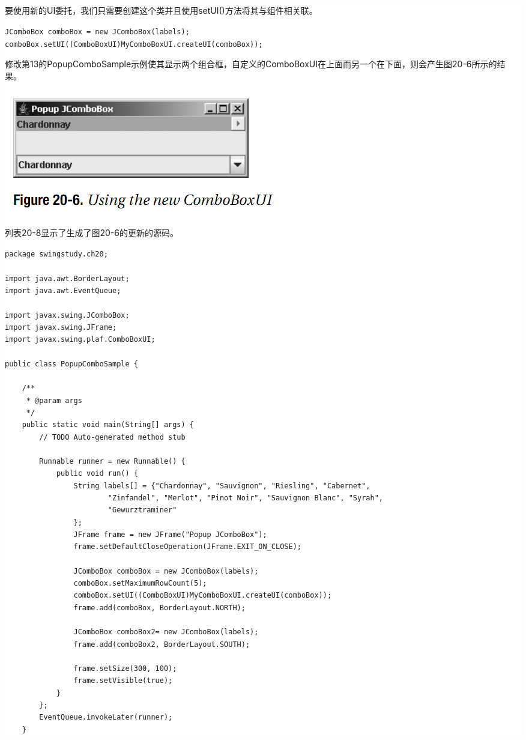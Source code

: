 要使用新的UI委托，我们只需要创建这个类并且使用setUI()方法将其与组件相关联。

``` {.sourceCode .java}
JComboBox comboBox = new JComboBox(labels);
comboBox.setUI((ComboBoxUI)MyComboBoxUI.createUI(comboBox));
```

修改第13的PopupComboSample示例使其显示两个组合框，自定义的ComboBoxUI在上面而另一个在下面，则会产生图20-6所示的结果。

![Swing\_20\_6.png](images/Swing_20_6.png)

列表20-8显示了生成了图20-6的更新的源码。

``` {.sourceCode .java}
package swingstudy.ch20;

import java.awt.BorderLayout;
import java.awt.EventQueue;

import javax.swing.JComboBox;
import javax.swing.JFrame;
import javax.swing.plaf.ComboBoxUI;

public class PopupComboSample {

    /**
     * @param args
     */
    public static void main(String[] args) {
        // TODO Auto-generated method stub

        Runnable runner = new Runnable() {
            public void run() {
                String labels[] = {"Chardonnay", "Sauvignon", "Riesling", "Cabernet", 
                        "Zinfandel", "Merlot", "Pinot Noir", "Sauvignon Blanc", "Syrah",
                        "Gewurztraminer"
                };
                JFrame frame = new JFrame("Popup JComboBox");
                frame.setDefaultCloseOperation(JFrame.EXIT_ON_CLOSE);

                JComboBox comboBox = new JComboBox(labels);
                comboBox.setMaximumRowCount(5);
                comboBox.setUI((ComboBoxUI)MyComboBoxUI.createUI(comboBox));
                frame.add(comboBox, BorderLayout.NORTH);

                JComboBox comboBox2= new JComboBox(labels);
                frame.add(comboBox2, BorderLayout.SOUTH);

                frame.setSize(300, 100);
                frame.setVisible(true);
            }
        };
        EventQueue.invokeLater(runner);
    }

```